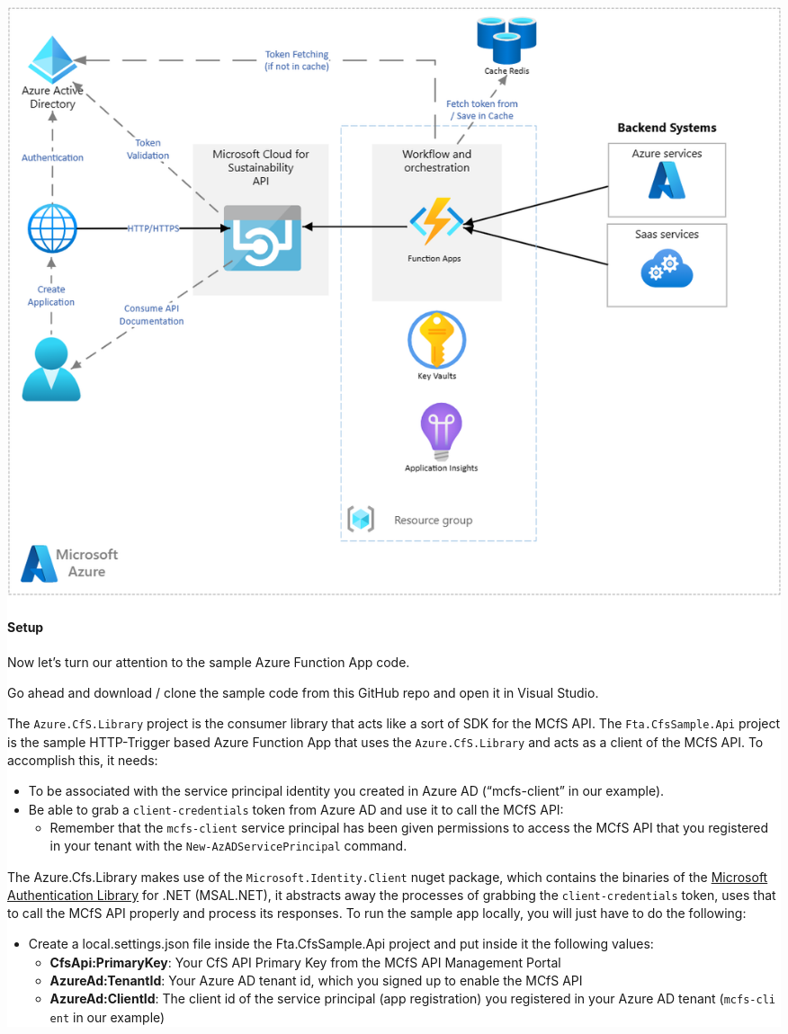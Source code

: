 ![Here, we are seeing the architecture for our Function App Client.](/MCfS-API-Client-Architecture.png)

#### Setup

Now let’s turn our attention to the sample Azure Function App code. 

Go ahead and download / clone the sample code from this GitHub repo and open it in Visual Studio.
 
The `Azure.CfS.Library` project is the consumer library that acts like a sort of SDK for the MCfS API. 
The `Fta.CfsSample.Api` project is the sample HTTP-Trigger based Azure Function App that uses the `Azure.CfS.Library` and acts as a client of the MCfS API. 
To accomplish this, it needs:
- To be associated with the service principal identity you created in Azure AD (“mcfs-client” in our example).
- Be able to grab a `client-credentials` token from Azure AD and use it to call the MCfS API:
  - Remember that the `mcfs-client` service principal has been given permissions to access the MCfS API that you registered in your tenant with the `New-AzADServicePrincipal` command.

The Azure.Cfs.Library makes use of the `Microsoft.Identity.Client` nuget package, 
which contains the binaries of the [Microsoft Authentication Library](https://github.com/AzureAD/microsoft-authentication-library-for-dotnet) 
for .NET (MSAL.NET), it abstracts away the processes of grabbing the `client-credentials` token, 
uses that to call the MCfS API properly and process its responses. To run the sample app locally, 
you will just have to do the following:
- Create a local.settings.json file inside the Fta.CfsSample.Api project and put inside it the following values:
  - **CfsApi:PrimaryKey**: Your CfS API Primary Key from the MCfS API Management Portal
  - **AzureAd:TenantId**: Your Azure AD tenant id, which you signed up to enable the MCfS API
  - **AzureAd:ClientId**: The client id of the service principal (app registration) you registered in your Azure AD tenant (`mcfs-client` in our example)